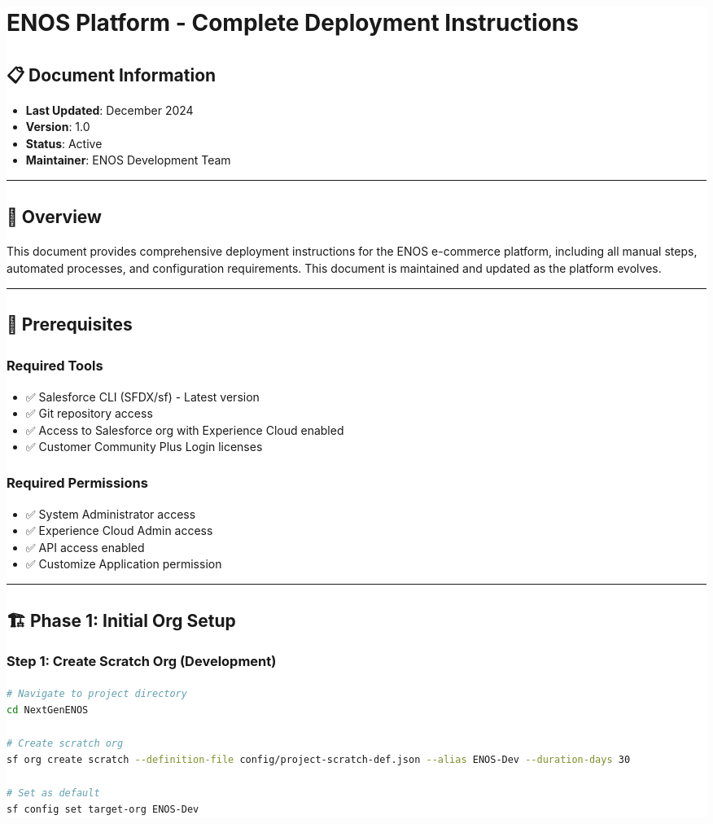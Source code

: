 # ENOS Platform - Complete Deployment Instructions

## 📋 **Document Information**
- **Last Updated**: December 2024
- **Version**: 1.0
- **Status**: Active
- **Maintainer**: ENOS Development Team

---

## 🎯 **Overview**

This document provides comprehensive deployment instructions for the ENOS e-commerce platform, including all manual steps, automated processes, and configuration requirements. This document is maintained and updated as the platform evolves.

---

## 🚀 **Prerequisites**

### **Required Tools**
- ✅ Salesforce CLI (SFDX/sf) - Latest version
- ✅ Git repository access
- ✅ Access to Salesforce org with Experience Cloud enabled
- ✅ Customer Community Plus Login licenses

### **Required Permissions**
- ✅ System Administrator access
- ✅ Experience Cloud Admin access
- ✅ API access enabled
- ✅ Customize Application permission

---

## 🏗️ **Phase 1: Initial Org Setup**

### **Step 1: Create Scratch Org (Development)**
```bash
# Navigate to project directory
cd NextGenENOS

# Create scratch org
sf org create scratch --definition-file config/project-scratch-def.json --alias ENOS-Dev --duration-days 30

# Set as default
sf config set target-org ENOS-Dev
```

